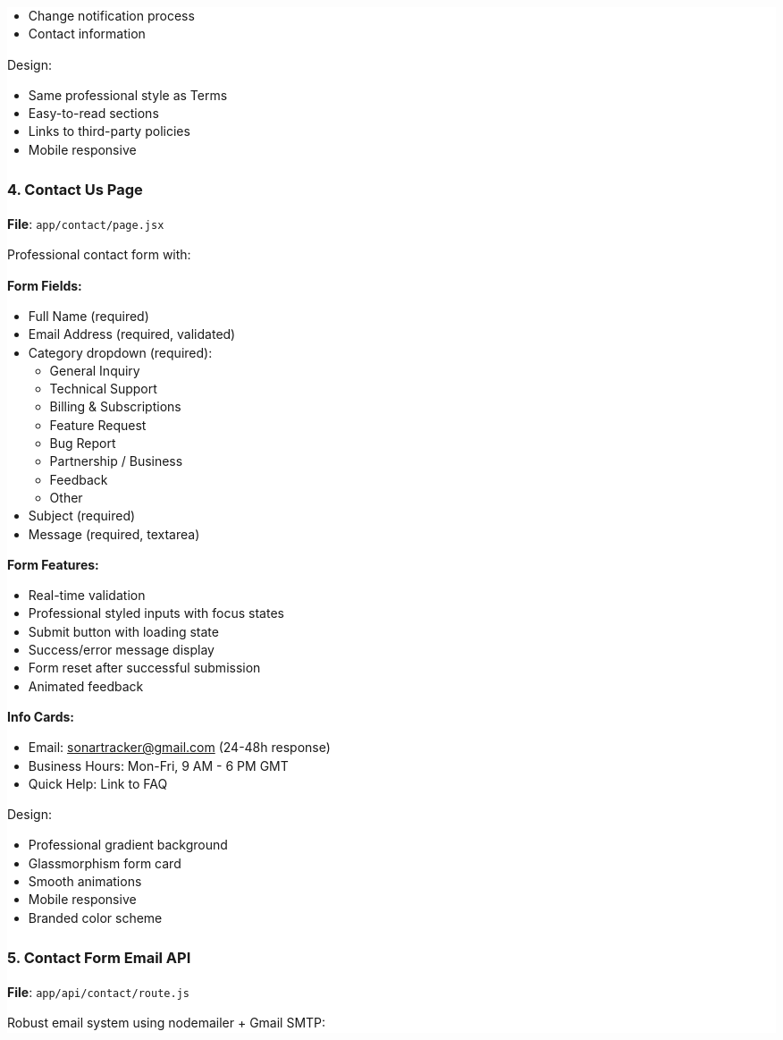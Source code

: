 - Change notification process
- Contact information

Design:
- Same professional style as Terms
- Easy-to-read sections
- Links to third-party policies
- Mobile responsive

### 4. Contact Us Page
**File**: `app/contact/page.jsx`

Professional contact form with:

**Form Fields:**
- Full Name (required)
- Email Address (required, validated)
- Category dropdown (required):
  - General Inquiry
  - Technical Support
  - Billing & Subscriptions
  - Feature Request
  - Bug Report
  - Partnership / Business
  - Feedback
  - Other
- Subject (required)
- Message (required, textarea)

**Form Features:**
- Real-time validation
- Professional styled inputs with focus states
- Submit button with loading state
- Success/error message display
- Form reset after successful submission
- Animated feedback

**Info Cards:**
- Email: sonartracker@gmail.com (24-48h response)
- Business Hours: Mon-Fri, 9 AM - 6 PM GMT
- Quick Help: Link to FAQ

Design:
- Professional gradient background
- Glassmorphism form card
- Smooth animations
- Mobile responsive
- Branded color scheme

### 5. Contact Form Email API
**File**: `app/api/contact/route.js`

Robust email system using nodemailer + Gmail SMTP:
